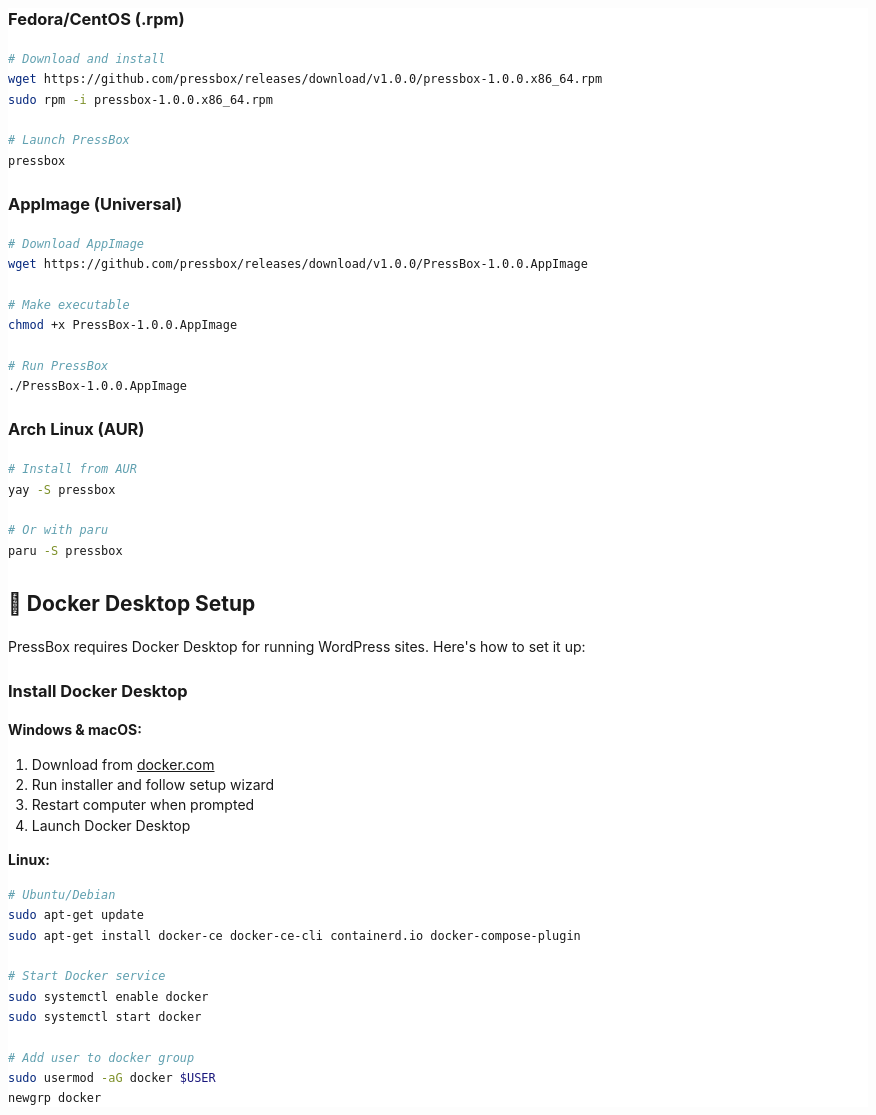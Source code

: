### Fedora/CentOS (.rpm)

```bash
# Download and install
wget https://github.com/pressbox/releases/download/v1.0.0/pressbox-1.0.0.x86_64.rpm
sudo rpm -i pressbox-1.0.0.x86_64.rpm

# Launch PressBox
pressbox
```

### AppImage (Universal)

```bash
# Download AppImage
wget https://github.com/pressbox/releases/download/v1.0.0/PressBox-1.0.0.AppImage

# Make executable
chmod +x PressBox-1.0.0.AppImage

# Run PressBox
./PressBox-1.0.0.AppImage
```

### Arch Linux (AUR)

```bash
# Install from AUR
yay -S pressbox

# Or with paru
paru -S pressbox
```

## 🐳 Docker Desktop Setup

PressBox requires Docker Desktop for running WordPress sites. Here's how to set it up:

### Install Docker Desktop

**Windows & macOS:**

1. Download from [docker.com](https://www.docker.com/products/docker-desktop)
2. Run installer and follow setup wizard
3. Restart computer when prompted
4. Launch Docker Desktop

**Linux:**

```bash
# Ubuntu/Debian
sudo apt-get update
sudo apt-get install docker-ce docker-ce-cli containerd.io docker-compose-plugin

# Start Docker service
sudo systemctl enable docker
sudo systemctl start docker

# Add user to docker group
sudo usermod -aG docker $USER
newgrp docker
```
